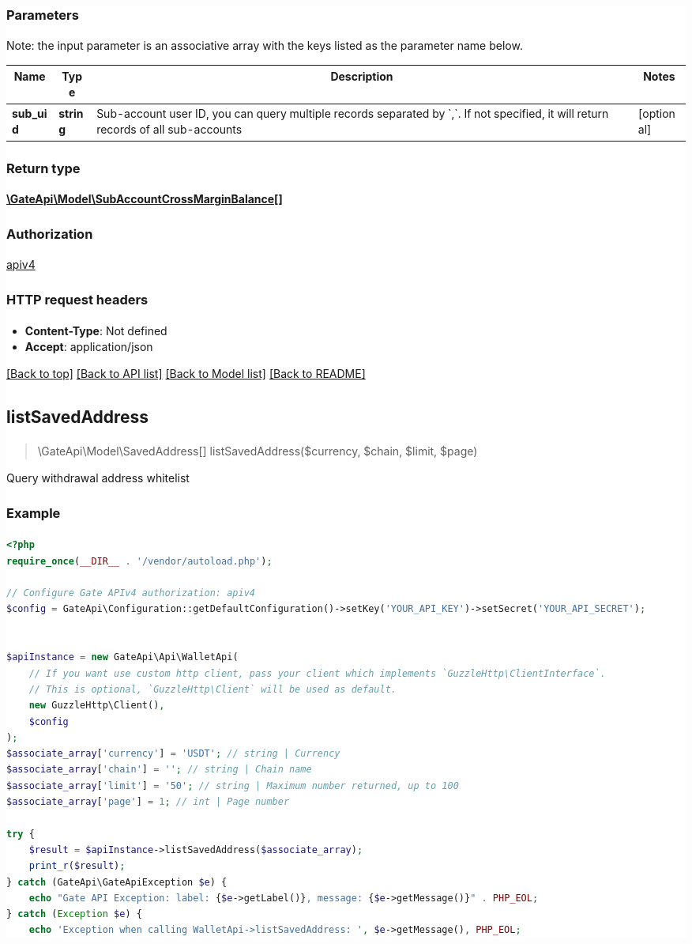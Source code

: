```php
```

### Parameters

Note: the input parameter is an associative array with the keys listed as the parameter name below.


Name | Type | Description  | Notes
------------- | ------------- | ------------- | -------------
 **sub_uid** | **string**| Sub-account user ID, you can query multiple records separated by &#x60;,&#x60;. If not specified, it will return records of all sub-accounts | [optional]

### Return type

[**\GateApi\Model\SubAccountCrossMarginBalance[]**](../Model/SubAccountCrossMarginBalance.md)

### Authorization

[apiv4](../../README.md#apiv4)

### HTTP request headers

- **Content-Type**: Not defined
- **Accept**: application/json

[[Back to top]](#) [[Back to API list]](../../README.md#documentation-for-api-endpoints)
[[Back to Model list]](../../README.md#documentation-for-models)
[[Back to README]](../../README.md)


## listSavedAddress

> \GateApi\Model\SavedAddress[] listSavedAddress($currency, $chain, $limit, $page)

Query withdrawal address whitelist

### Example

```php
<?php
require_once(__DIR__ . '/vendor/autoload.php');

// Configure Gate APIv4 authorization: apiv4
$config = GateApi\Configuration::getDefaultConfiguration()->setKey('YOUR_API_KEY')->setSecret('YOUR_API_SECRET');


$apiInstance = new GateApi\Api\WalletApi(
    // If you want use custom http client, pass your client which implements `GuzzleHttp\ClientInterface`.
    // This is optional, `GuzzleHttp\Client` will be used as default.
    new GuzzleHttp\Client(),
    $config
);
$associate_array['currency'] = 'USDT'; // string | Currency
$associate_array['chain'] = ''; // string | Chain name
$associate_array['limit'] = '50'; // string | Maximum number returned, up to 100
$associate_array['page'] = 1; // int | Page number

try {
    $result = $apiInstance->listSavedAddress($associate_array);
    print_r($result);
} catch (GateApi\GateApiException $e) {
    echo "Gate API Exception: label: {$e->getLabel()}, message: {$e->getMessage()}" . PHP_EOL;
} catch (Exception $e) {
    echo 'Exception when calling WalletApi->listSavedAddress: ', $e->getMessage(), PHP_EOL;
```